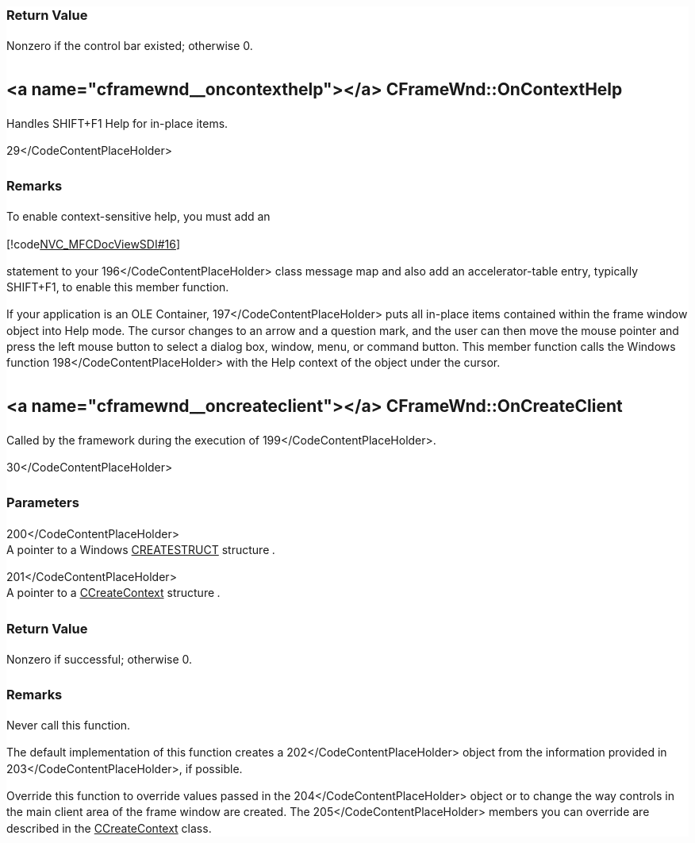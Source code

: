 ### Return Value  
 Nonzero if the control bar existed; otherwise 0.  
  
##  \<a name="cframewnd__oncontexthelp">\</a>  CFrameWnd::OnContextHelp  
 Handles SHIFT+F1 Help for in-place items.  
  
<CodeContentPlaceHolder>29\</CodeContentPlaceHolder>  
### Remarks  
 To enable context-sensitive help, you must add an  
  
 [!code[NVC_MFCDocViewSDI#16](../vs140/codesnippet/CPP/cframewnd-class_4.cpp)]  
  
 statement to your <CodeContentPlaceHolder>196\</CodeContentPlaceHolder> class message map and also add an accelerator-table entry, typically SHIFT+F1, to enable this member function.  
  
 If your application is an OLE Container, <CodeContentPlaceHolder>197\</CodeContentPlaceHolder> puts all in-place items contained within the frame window object into Help mode. The cursor changes to an arrow and a question mark, and the user can then move the mouse pointer and press the left mouse button to select a dialog box, window, menu, or command button. This member function calls the Windows function <CodeContentPlaceHolder>198\</CodeContentPlaceHolder> with the Help context of the object under the cursor.  
  
##  \<a name="cframewnd__oncreateclient">\</a>  CFrameWnd::OnCreateClient  
 Called by the framework during the execution of <CodeContentPlaceHolder>199\</CodeContentPlaceHolder>.  
  
<CodeContentPlaceHolder>30\</CodeContentPlaceHolder>  
### Parameters  
 <CodeContentPlaceHolder>200\</CodeContentPlaceHolder>  
 A pointer to a Windows [CREATESTRUCT](../vs140/createstruct-structure.md) structure                                *.*  
  
 <CodeContentPlaceHolder>201\</CodeContentPlaceHolder>  
 A pointer to a [CCreateContext](../vs140/ccreatecontext-structure.md) structure                                *.*  
  
### Return Value  
 Nonzero if successful; otherwise 0.  
  
### Remarks  
 Never call this function.  
  
 The default implementation of this function creates a <CodeContentPlaceHolder>202\</CodeContentPlaceHolder> object from the information provided in <CodeContentPlaceHolder>203\</CodeContentPlaceHolder>, if possible.  
  
 Override this function to override values passed in the <CodeContentPlaceHolder>204\</CodeContentPlaceHolder> object or to change the way controls in the main client area of the frame window are created. The <CodeContentPlaceHolder>205\</CodeContentPlaceHolder> members you can override are described in the [CCreateContext](../vs140/ccreatecontext-structure.md) class.  
  